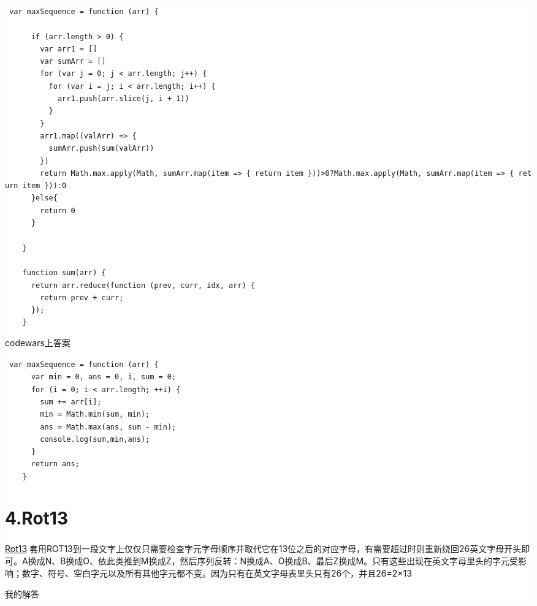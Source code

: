 
```
 var maxSequence = function (arr) {

      if (arr.length > 0) {
        var arr1 = []
        var sumArr = []
        for (var j = 0; j < arr.length; j++) {
          for (var i = j; i < arr.length; i++) {
            arr1.push(arr.slice(j, i + 1))
          }
        }
        arr1.map((valArr) => {
          sumArr.push(sum(valArr))
        })
        return Math.max.apply(Math, sumArr.map(item => { return item }))>0?Math.max.apply(Math, sumArr.map(item => { return item })):0
      }else{
        return 0
      }

    }

    function sum(arr) {
      return arr.reduce(function (prev, curr, idx, arr) {
        return prev + curr;
      });
    } 
```

codewars上答案

```
 var maxSequence = function (arr) {
      var min = 0, ans = 0, i, sum = 0;
      for (i = 0; i < arr.length; ++i) {
        sum += arr[i];                     
        min = Math.min(sum, min);          
        ans = Math.max(ans, sum - min);    
        console.log(sum,min,ans);      
      }
      return ans;
    } 
```

# 4.Rot13

[Rot13](https://www.codewars.com/kata/530e15517bc88ac656000716/javascript)
套用ROT13到一段文字上仅仅只需要检查字元字母顺序并取代它在13位之后的对应字母，有需要超过时则重新绕回26英文字母开头即可。A换成N、B换成O、依此类推到M换成Z，然后序列反转：N换成A、O换成B、最后Z换成M。只有这些出现在英文字母里头的字元受影响；数字、符号、空白字元以及所有其他字元都不变。因为只有在英文字母表里头只有26个，并且26=2×13

我的解答
